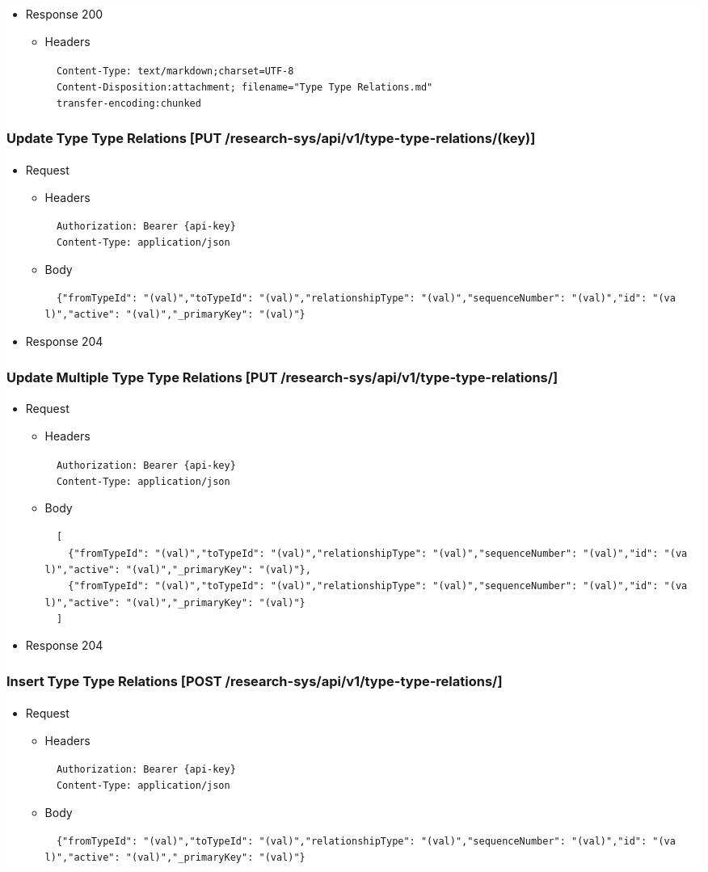 + Response 200
    + Headers

            Content-Type: text/markdown;charset=UTF-8
            Content-Disposition:attachment; filename="Type Type Relations.md"
            transfer-encoding:chunked


### Update Type Type Relations [PUT /research-sys/api/v1/type-type-relations/(key)]

+ Request

    + Headers

            Authorization: Bearer {api-key}   
            Content-Type: application/json

    + Body
    
            {"fromTypeId": "(val)","toTypeId": "(val)","relationshipType": "(val)","sequenceNumber": "(val)","id": "(val)","active": "(val)","_primaryKey": "(val)"}
			
+ Response 204

### Update Multiple Type Type Relations [PUT /research-sys/api/v1/type-type-relations/]

+ Request

    + Headers

            Authorization: Bearer {api-key}   
            Content-Type: application/json

    + Body
    
            [
              {"fromTypeId": "(val)","toTypeId": "(val)","relationshipType": "(val)","sequenceNumber": "(val)","id": "(val)","active": "(val)","_primaryKey": "(val)"},
              {"fromTypeId": "(val)","toTypeId": "(val)","relationshipType": "(val)","sequenceNumber": "(val)","id": "(val)","active": "(val)","_primaryKey": "(val)"}
            ]
			
+ Response 204

### Insert Type Type Relations [POST /research-sys/api/v1/type-type-relations/]

+ Request

    + Headers

            Authorization: Bearer {api-key}   
            Content-Type: application/json

    + Body
    
            {"fromTypeId": "(val)","toTypeId": "(val)","relationshipType": "(val)","sequenceNumber": "(val)","id": "(val)","active": "(val)","_primaryKey": "(val)"}
			